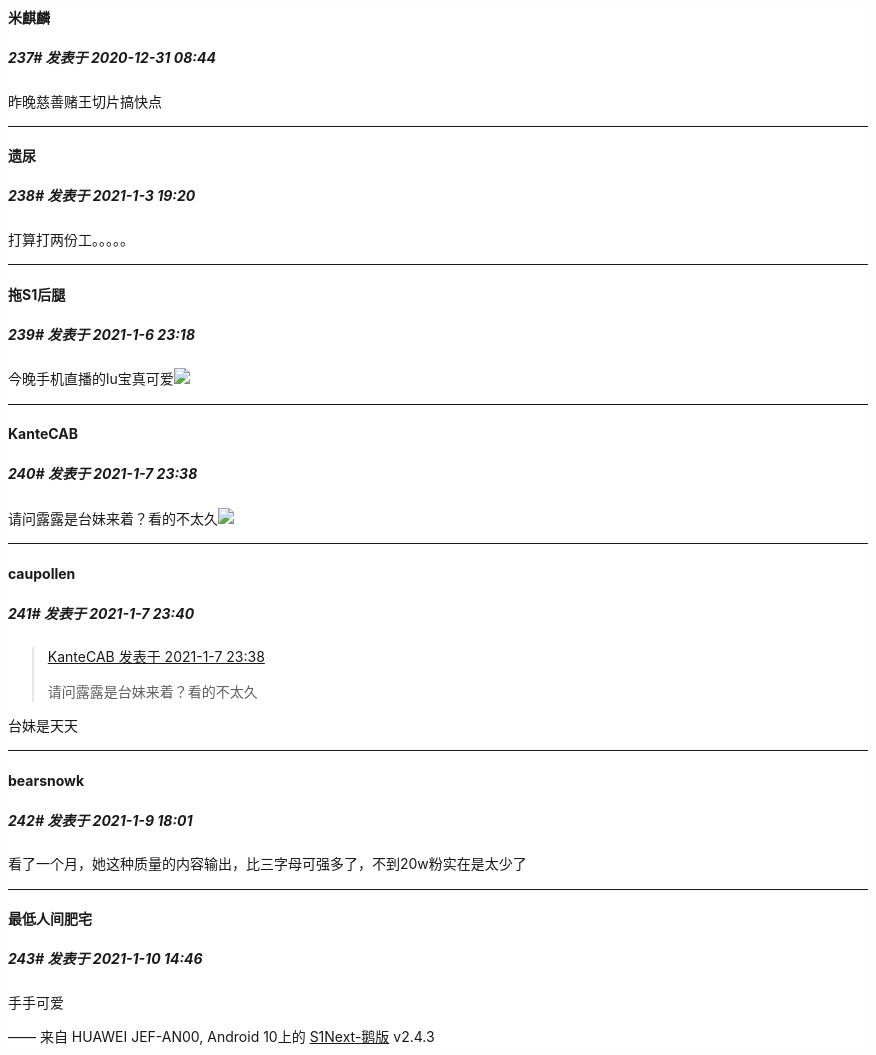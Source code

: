 ####  米麒麟  
##### 237#       发表于 2020-12-31 08:44

昨晚慈善赌王切片搞快点

*****

####  遗尿  
##### 238#       发表于 2021-1-3 19:20

打算打两份工。。。。。

*****

####  拖S1后腿  
##### 239#       发表于 2021-1-6 23:18

今晚手机直播的lu宝真可爱<img src="https://static.saraba1st.com/image/smiley/face2017/074.png" referrerpolicy="no-referrer">

*****

####  KanteCAB  
##### 240#       发表于 2021-1-7 23:38

请问露露是台妹来着？看的不太久<img src="https://static.saraba1st.com/image/smiley/face2017/001.png" referrerpolicy="no-referrer">


*****

####  caupollen  
##### 241#       发表于 2021-1-7 23:40

<blockquote><a href="httphttps://bbs.saraba1st.com/2b/forum.php?mod=redirect&amp;goto=findpost&amp;pid=49970781&amp;ptid=1965939" target="_blank">KanteCAB 发表于 2021-1-7 23:38</a>

请问露露是台妹来着？看的不太久</blockquote>
台妹是天天

*****

####  bearsnowk  
##### 242#       发表于 2021-1-9 18:01

看了一个月，她这种质量的内容输出，比三字母可强多了，不到20w粉实在是太少了

*****

####  最低人间肥宅  
##### 243#       发表于 2021-1-10 14:46

手手可爱

—— 来自 HUAWEI JEF-AN00, Android 10上的 [S1Next-鹅版](https://github.com/ykrank/S1-Next/releases) v2.4.3
